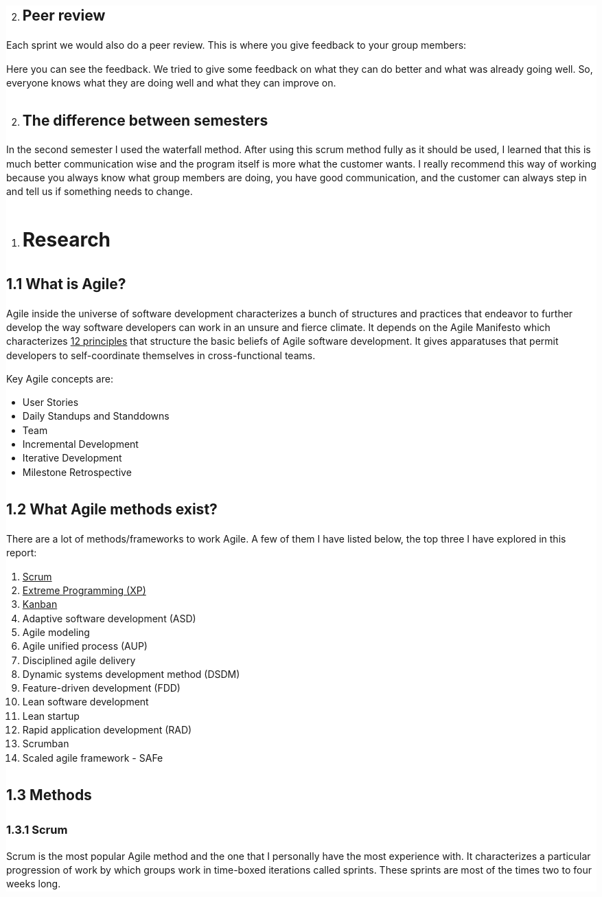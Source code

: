 2. ## <a name="_toc124597579"></a>Peer review
Each sprint we would also do a peer review. This is where you give feedback to your group members: 

Here you can see the feedback. We tried to give some feedback on what they can do better and what was already going well. So, everyone knows what they are doing well and what they can improve on.

2. ## <a name="_toc124597580"></a>The difference between semesters
In the second semester I used the waterfall method. After using this scrum method fully as it should be used, I learned that this is much better communication wise and the program itself is more what the customer wants. I really recommend this way of working because you always know what group members are doing, you have good communication, and the customer can always step in and tell us if something needs to change. 


1. # <a name="_toc124597581"></a>Research
## <a name="_toc124597582"></a>1.1 What is Agile?
Agile inside the universe of software development characterizes a bunch of structures and practices that endeavor to further develop the way software developers can work in an unsure and fierce climate. It depends on the Agile Manifesto which characterizes [12 principles](https://agilemanifesto.org/iso/en/principles.html) that structure the basic beliefs of Agile software development. It gives apparatuses that permit developers to self-coordinate themselves in cross-functional teams.

Key Agile concepts are:

- User Stories
- Daily Standups and Standdowns
- Team
- Incremental Development
- Iterative Development
- Milestone Retrospective

## <a name="_toc124597583"></a>1.2 What Agile methods exist?
There are a lot of methods/frameworks to work Agile. A few of them I have listed below, the top three I have explored in this report: 

1. [Scrum](#_scrum) 
1. [Extreme Programming (XP)](#_xp)
1. [Kanban](#_kanban) 
1. Adaptive software development (ASD)
1. Agile modeling
1. Agile unified process (AUP)
1. Disciplined agile delivery
1. Dynamic systems development method (DSDM)
1. Feature-driven development (FDD)
1. Lean software development
1. Lean startup
1. Rapid application development (RAD)
1. Scrumban
1. Scaled agile framework - SAFe


## <a name="_toc124597584"></a>1.3 Methods
### <a name="_scrum"></a><a name="_toc124597585"></a>1.3.1 Scrum 
Scrum is the most popular Agile method and the one that I personally have the most experience with. It characterizes a particular progression of work by which groups work in time-boxed iterations called sprints. These sprints are most of the times two to four weeks long.
